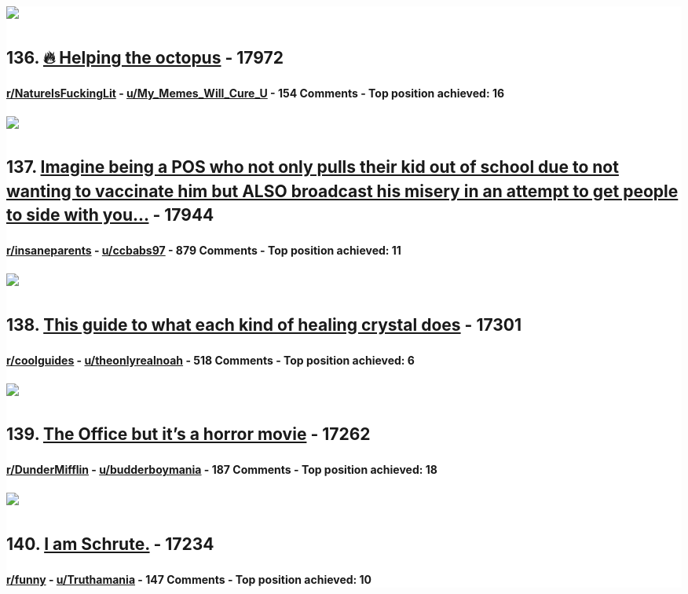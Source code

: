 <a href="https://i.redd.it/xtmaibsc33e41.jpg"><img src="https://b.thumbs.redditmedia.com/Qtt0Dav0WXOUfjUejaD2Fizmcnqgrw5vo--_XBWNjQI.jpg"></img></a>

## 136. [🔥 Helping the octopus](http://reddit.com/r/NatureIsFuckingLit/comments/ewk04j/helping_the_octopus/) - 17972
#### [r/NatureIsFuckingLit](http://reddit.com/r/NatureIsFuckingLit) - [u/My_Memes_Will_Cure_U](http://reddit.com/u/My_Memes_Will_Cure_U) - 154 Comments - Top position achieved: 16

<a href="https://i.imgur.com/Mtdgqe5.gifv"><img src="https://b.thumbs.redditmedia.com/MrGyr-0759N0aS2HKXDwzSn4C9-ADx164tHC6gwgzGU.jpg"></img></a>

## 137. [Imagine being a POS who not only pulls their kid out of school due to not wanting to vaccinate him but ALSO broadcast his misery in an attempt to get people to side with you...](http://reddit.com/r/insaneparents/comments/ewxnyf/imagine_being_a_pos_who_not_only_pulls_their_kid/) - 17944
#### [r/insaneparents](http://reddit.com/r/insaneparents) - [u/ccbabs97](http://reddit.com/u/ccbabs97) - 879 Comments - Top position achieved: 11

<a href="https://i.redd.it/4h573m2bg7e41.jpg"><img src="https://b.thumbs.redditmedia.com/1uQkTQ3W_3nvWe2ZNmIpq1GnBgztMMK22KYJ5pSovRc.jpg"></img></a>

## 138. [This guide to what each kind of healing crystal does](http://reddit.com/r/coolguides/comments/ewiv42/this_guide_to_what_each_kind_of_healing_crystal/) - 17301
#### [r/coolguides](http://reddit.com/r/coolguides) - [u/theonlyrealnoah](http://reddit.com/u/theonlyrealnoah) - 518 Comments - Top position achieved: 6

<a href="https://i.redd.it/6lziv9xal1e41.jpg"><img src="https://b.thumbs.redditmedia.com/3oOjIalJAG6FvdEcZ4YVWEZujz8Vp1aeRx6ZdJaW-KI.jpg"></img></a>

## 139. [The Office but it’s a horror movie](http://reddit.com/r/DunderMifflin/comments/ewwmtr/the_office_but_its_a_horror_movie/) - 17262
#### [r/DunderMifflin](http://reddit.com/r/DunderMifflin) - [u/budderboymania](http://reddit.com/u/budderboymania) - 187 Comments - Top position achieved: 18

<a href="https://v.redd.it/erz7y61437e41"><img src="https://b.thumbs.redditmedia.com/VXlkgyyEp2euFglJRqWkVaR90Xt8fyN2sTEiUqsuCww.jpg"></img></a>

## 140. [I am Schrute.](http://reddit.com/r/funny/comments/ewozhz/i_am_schrute/) - 17234
#### [r/funny](http://reddit.com/r/funny) - [u/Truthamania](http://reddit.com/u/Truthamania) - 147 Comments - Top position achieved: 10
